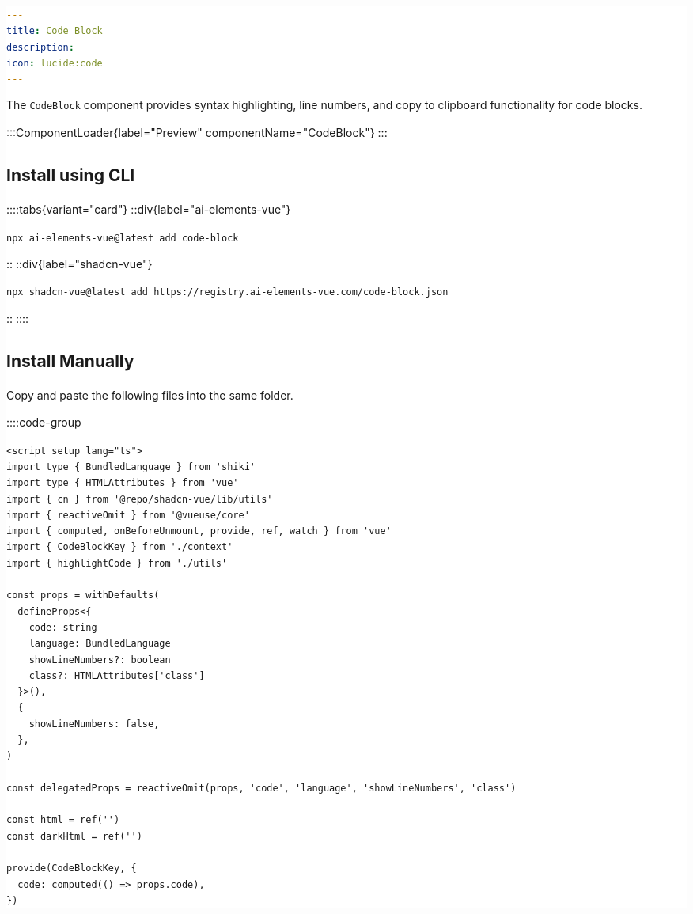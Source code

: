 ```yaml
---
title: Code Block
description:
icon: lucide:code
---
```


The `CodeBlock` component provides syntax highlighting, line numbers, and copy to clipboard functionality for code blocks.

:::ComponentLoader{label="Preview" componentName="CodeBlock"}
:::

## Install using CLI

::::tabs{variant="card"}
  ::div{label="ai-elements-vue"}
  ```sh
  npx ai-elements-vue@latest add code-block
  ```
  ::
  ::div{label="shadcn-vue"}

  ```sh
  npx shadcn-vue@latest add https://registry.ai-elements-vue.com/code-block.json
  ```
  ::
::::

## Install Manually

Copy and paste the following files into the same folder.

::::code-group
  ```vue [CodeBlock.vue]
  <script setup lang="ts">
  import type { BundledLanguage } from 'shiki'
  import type { HTMLAttributes } from 'vue'
  import { cn } from '@repo/shadcn-vue/lib/utils'
  import { reactiveOmit } from '@vueuse/core'
  import { computed, onBeforeUnmount, provide, ref, watch } from 'vue'
  import { CodeBlockKey } from './context'
  import { highlightCode } from './utils'

  const props = withDefaults(
    defineProps<{
      code: string
      language: BundledLanguage
      showLineNumbers?: boolean
      class?: HTMLAttributes['class']
    }>(),
    {
      showLineNumbers: false,
    },
  )

  const delegatedProps = reactiveOmit(props, 'code', 'language', 'showLineNumbers', 'class')

  const html = ref('')
  const darkHtml = ref('')

  provide(CodeBlockKey, {
    code: computed(() => props.code),
  })

  ```